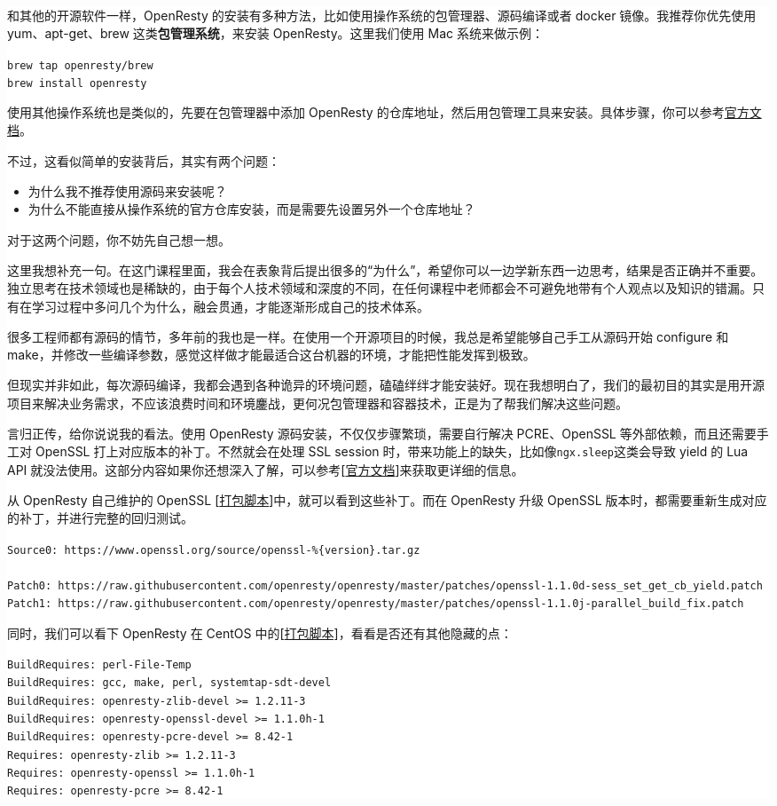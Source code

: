 
和其他的开源软件一样，OpenResty 的安装有多种方法，比如使用操作系统的包管理器、源码编译或者 docker 镜像。我推荐你优先使用 yum、apt-get、brew 这类**包管理系统**，来安装 OpenResty。这里我们使用 Mac 系统来做示例：

```
brew tap openresty/brew
brew install openresty
```



使用其他操作系统也是类似的，先要在包管理器中添加 OpenResty 的仓库地址，然后用包管理工具来安装。具体步骤，你可以参考[官方文档](https://openresty.org/en/linux-packages.html)。



不过，这看似简单的安装背后，其实有两个问题：



- 为什么我不推荐使用源码来安装呢？
- 为什么不能直接从操作系统的官方仓库安装，而是需要先设置另外一个仓库地址？



对于这两个问题，你不妨先自己想一想。



这里我想补充一句。在这门课程里面，我会在表象背后提出很多的“为什么”，希望你可以一边学新东西一边思考，结果是否正确并不重要。独立思考在技术领域也是稀缺的，由于每个人技术领域和深度的不同，在任何课程中老师都会不可避免地带有个人观点以及知识的错漏。只有在学习过程中多问几个为什么，融会贯通，才能逐渐形成自己的技术体系。



很多工程师都有源码的情节，多年前的我也是一样。在使用一个开源项目的时候，我总是希望能够自己手工从源码开始 configure 和 make，并修改一些编译参数，感觉这样做才能最适合这台机器的环境，才能把性能发挥到极致。



但现实并非如此，每次源码编译，我都会遇到各种诡异的环境问题，磕磕绊绊才能安装好。现在我想明白了，我们的最初目的其实是用开源项目来解决业务需求，不应该浪费时间和环境鏖战，更何况包管理器和容器技术，正是为了帮我们解决这些问题。

言归正传，给你说说我的看法。使用 OpenResty 源码安装，不仅仅步骤繁琐，需要自行解决 PCRE、OpenSSL 等外部依赖，而且还需要手工对 OpenSSL 打上对应版本的补丁。不然就会在处理 SSL session 时，带来功能上的缺失，比如像`ngx.sleep`这类会导致 yield 的 Lua API 就没法使用。这部分内容如果你还想深入了解，可以参考[[官方文档](https://github.com/openresty/lua-nginx-module#ssl_session_fetch_by_lua_block)]来获取更详细的信息。

从 OpenResty 自己维护的 OpenSSL [[打包脚本](https://github.com/openresty/openresty-packaging/blob/master/rpm/SPECS/openresty-openssl.spec)]中，就可以看到这些补丁。而在 OpenResty 升级 OpenSSL 版本时，都需要重新生成对应的补丁，并进行完整的回归测试。

```
Source0: https://www.openssl.org/source/openssl-%{version}.tar.gz

Patch0: https://raw.githubusercontent.com/openresty/openresty/master/patches/openssl-1.1.0d-sess_set_get_cb_yield.patch
Patch1: https://raw.githubusercontent.com/openresty/openresty/master/patches/openssl-1.1.0j-parallel_build_fix.patch

```

同时，我们可以看下 OpenResty 在 CentOS 中的[[打包脚本\]](https://github.com/openresty/openresty-packaging/blob/master/rpm/SPECS/openresty.spec)，看看是否还有其他隐藏的点：

```
BuildRequires: perl-File-Temp
BuildRequires: gcc, make, perl, systemtap-sdt-devel
BuildRequires: openresty-zlib-devel >= 1.2.11-3
BuildRequires: openresty-openssl-devel >= 1.1.0h-1
BuildRequires: openresty-pcre-devel >= 8.42-1
Requires: openresty-zlib >= 1.2.11-3
Requires: openresty-openssl >= 1.1.0h-1
Requires: openresty-pcre >= 8.42-1

```

